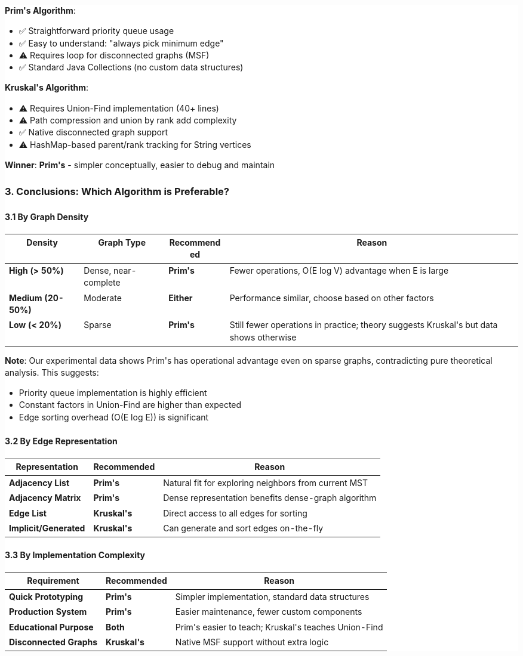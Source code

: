 **Prim's Algorithm**:
- ✅ Straightforward priority queue usage
- ✅ Easy to understand: "always pick minimum edge"
- ⚠️ Requires loop for disconnected graphs (MSF)
- ✅ Standard Java Collections (no custom data structures)

**Kruskal's Algorithm**:
- ⚠️ Requires Union-Find implementation (40+ lines)
- ⚠️ Path compression and union by rank add complexity
- ✅ Native disconnected graph support
- ⚠️ HashMap-based parent/rank tracking for String vertices

**Winner**: **Prim's** - simpler conceptually, easier to debug and maintain

### 3. Conclusions: Which Algorithm is Preferable?

#### 3.1 By Graph Density

| Density | Graph Type | Recommended | Reason |
|---------|------------|-------------|--------|
| **High (> 50%)** | Dense, near-complete | **Prim's** | Fewer operations, O(E log V) advantage when E is large |
| **Medium (20-50%)** | Moderate | **Either** | Performance similar, choose based on other factors |
| **Low (< 20%)** | Sparse | **Prim's** | Still fewer operations in practice; theory suggests Kruskal's but data shows otherwise |

**Note**: Our experimental data shows Prim's has operational advantage even on sparse graphs, contradicting pure theoretical analysis. This suggests:
- Priority queue implementation is highly efficient
- Constant factors in Union-Find are higher than expected
- Edge sorting overhead (O(E log E)) is significant

#### 3.2 By Edge Representation

| Representation | Recommended | Reason |
|----------------|-------------|--------|
| **Adjacency List** | **Prim's** | Natural fit for exploring neighbors from current MST |
| **Adjacency Matrix** | **Prim's** | Dense representation benefits dense-graph algorithm |
| **Edge List** | **Kruskal's** | Direct access to all edges for sorting |
| **Implicit/Generated** | **Kruskal's** | Can generate and sort edges on-the-fly |

#### 3.3 By Implementation Complexity

| Requirement | Recommended | Reason |
|-------------|-------------|--------|
| **Quick Prototyping** | **Prim's** | Simpler implementation, standard data structures |
| **Production System** | **Prim's** | Easier maintenance, fewer custom components |
| **Educational Purpose** | **Both** | Prim's easier to teach; Kruskal's teaches Union-Find |
| **Disconnected Graphs** | **Kruskal's** | Native MSF support without extra logic |
